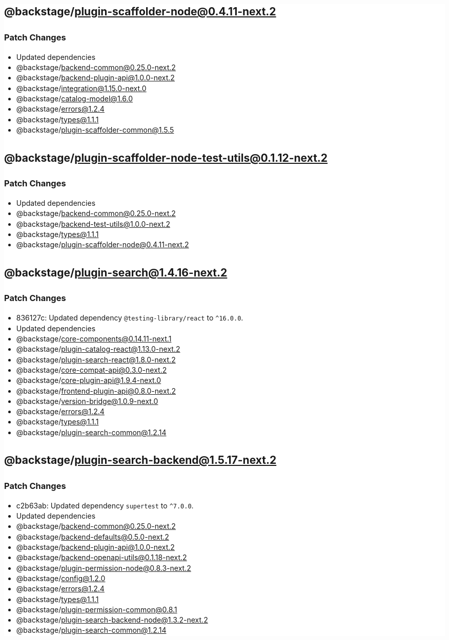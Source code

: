 ## @backstage/plugin-scaffolder-node@0.4.11-next.2

### Patch Changes

- Updated dependencies
 - @backstage/backend-common@0.25.0-next.2
 - @backstage/backend-plugin-api@1.0.0-next.2
 - @backstage/integration@1.15.0-next.0
 - @backstage/catalog-model@1.6.0
 - @backstage/errors@1.2.4
 - @backstage/types@1.1.1
 - @backstage/plugin-scaffolder-common@1.5.5

## @backstage/plugin-scaffolder-node-test-utils@0.1.12-next.2

### Patch Changes

- Updated dependencies
 - @backstage/backend-common@0.25.0-next.2
 - @backstage/backend-test-utils@1.0.0-next.2
 - @backstage/types@1.1.1
 - @backstage/plugin-scaffolder-node@0.4.11-next.2

## @backstage/plugin-search@1.4.16-next.2

### Patch Changes

- 836127c: Updated dependency `@testing-library/react` to `^16.0.0`.
- Updated dependencies
 - @backstage/core-components@0.14.11-next.1
 - @backstage/plugin-catalog-react@1.13.0-next.2
 - @backstage/plugin-search-react@1.8.0-next.2
 - @backstage/core-compat-api@0.3.0-next.2
 - @backstage/core-plugin-api@1.9.4-next.0
 - @backstage/frontend-plugin-api@0.8.0-next.2
 - @backstage/version-bridge@1.0.9-next.0
 - @backstage/errors@1.2.4
 - @backstage/types@1.1.1
 - @backstage/plugin-search-common@1.2.14

## @backstage/plugin-search-backend@1.5.17-next.2

### Patch Changes

- c2b63ab: Updated dependency `supertest` to `^7.0.0`.
- Updated dependencies
 - @backstage/backend-common@0.25.0-next.2
 - @backstage/backend-defaults@0.5.0-next.2
 - @backstage/backend-plugin-api@1.0.0-next.2
 - @backstage/backend-openapi-utils@0.1.18-next.2
 - @backstage/plugin-permission-node@0.8.3-next.2
 - @backstage/config@1.2.0
 - @backstage/errors@1.2.4
 - @backstage/types@1.1.1
 - @backstage/plugin-permission-common@0.8.1
 - @backstage/plugin-search-backend-node@1.3.2-next.2
 - @backstage/plugin-search-common@1.2.14

